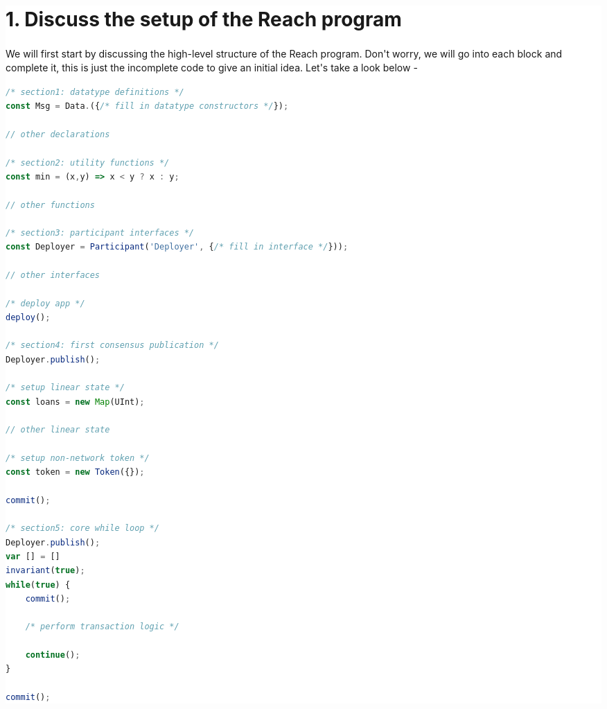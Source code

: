 # 1. Discuss the setup of the Reach program
We will first start by discussing the high-level structure of the Reach program. Don't worry, we will go into each block and complete it, this is just the incomplete code to give an initial idea. Let's take a look below -

```javascript
/* section1: datatype definitions */
const Msg = Data.({/* fill in datatype constructors */});

// other declarations

/* section2: utility functions */
const min = (x,y) => x < y ? x : y;

// other functions

/* section3: participant interfaces */
const Deployer = Participant('Deployer', {/* fill in interface */}));

// other interfaces

/* deploy app */
deploy();

/* section4: first consensus publication */
Deployer.publish();

/* setup linear state */
const loans = new Map(UInt);

// other linear state

/* setup non-network token */
const token = new Token({});

commit();

/* section5: core while loop */
Deployer.publish();
var [] = []
invariant(true);
while(true) {
    commit();

    /* perform transaction logic */

    continue();
}

commit();
```
